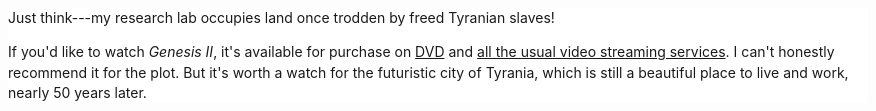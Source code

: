 Just think---my research lab occupies land once trodden by freed Tyranian slaves!

If you'd like to watch *Genesis II*, it's available for purchase on [DVD](https://www.amazon.com/Genesis-II-Alex-Cord/dp/B002VA5A02) and [all the usual video streaming services](https://www.google.com/search?q=genesis+II+streaming).  I can't honestly recommend it for the plot.   But it's worth a watch for the futuristic city of Tyrania, which is still a beautiful place to live and work, nearly 50 years later.